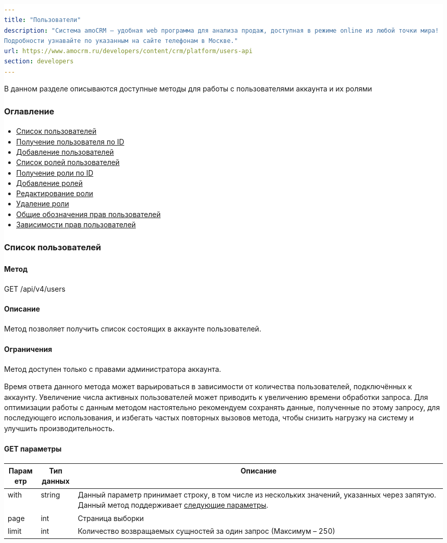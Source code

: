 ```yaml
---
title: "Пользователи"
description: "Система amoCRM – удобная web программа для анализа продаж, доступная в режиме online из любой точки мира! Подробности узнавайте по указанным на сайте телефонам в Москве."
url: https://www.amocrm.ru/developers/content/crm/platform/users-api
section: developers
---
```


В данном разделе описываются доступные методы для работы с пользователями аккаунта и их ролями

### Оглавление

- [Список пользователей](#users-list)
- [Получение пользователя по ID](#user-detail)
- [Добавление пользователей](#users-add)
- [Список ролей пользователей](#roles-list)
- [Получение роли по ID](#role-detail)
- [Добавление ролей](#roles-add)
- [Редактирование роли](#role-edit)
- [Удаление роли](#role-delete)
- [Общие обозначения прав пользователей](#common-rights)
- [Зависимости прав пользователей](#rights-dependence)

### Список пользователей

#### Метод

GET /api/v4/users

#### Описание

Метод позволяет получить список состоящих в аккаунте пользователей.

#### Ограничения

Метод доступен только с правами администратора аккаунта.

Время ответа данного метода может варьироваться в зависимости от количества пользователей, подключённых к аккаунту. Увеличение числа активных пользователей может приводить к увеличению времени обработки запроса. Для оптимизации работы с данным методом настоятельно рекомендуем сохранять данные, полученные по этому запросу, для последующего использования, и избегать частых повторных вызовов метода, чтобы снизить нагрузку на систему и улучшить производительность.

#### GET параметры

| Параметр | Тип данных | Описание |
| --- | --- | --- |
| with | string | Данный параметр принимает строку, в том числе из нескольких значений, указанных через запятую. Данный метод поддерживает [следующие параметры](#with-3b4e201a-ba14-4f06-880e-987e2c091855-params). |
| page | int | Страница выборки |
| limit | int | Количество возвращаемых сущностей за один запрос (Максимум – 250) |
